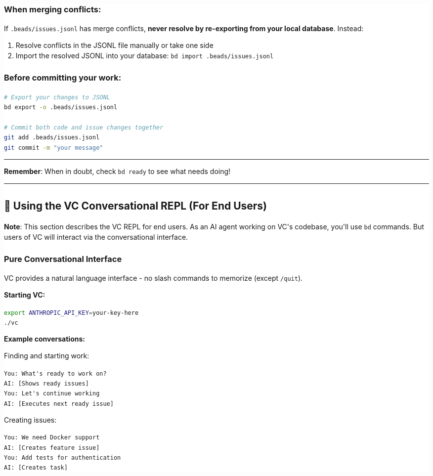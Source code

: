 ### When merging conflicts:

If `.beads/issues.jsonl` has merge conflicts, **never resolve by re-exporting from your local database**. Instead:
1. Resolve conflicts in the JSONL file manually or take one side
2. Import the resolved JSONL into your database: `bd import .beads/issues.jsonl`

### Before committing your work:

```bash
# Export your changes to JSONL
bd export -o .beads/issues.jsonl

# Commit both code and issue changes together
git add .beads/issues.jsonl
git commit -m "your message"
```

---

**Remember**: When in doubt, check `bd ready` to see what needs doing!

---

## 💬 Using the VC Conversational REPL (For End Users)

**Note**: This section describes the VC REPL for end users. As an AI agent working on VC's codebase, you'll use `bd` commands. But users of VC will interact via the conversational interface.

### Pure Conversational Interface

VC provides a natural language interface - no slash commands to memorize (except `/quit`).

**Starting VC:**
```bash
export ANTHROPIC_API_KEY=your-key-here
./vc
```

**Example conversations:**

Finding and starting work:
```
You: What's ready to work on?
AI: [Shows ready issues]
You: Let's continue working
AI: [Executes next ready issue]
```

Creating issues:
```
You: We need Docker support
AI: [Creates feature issue]
You: Add tests for authentication
AI: [Creates task]
```
